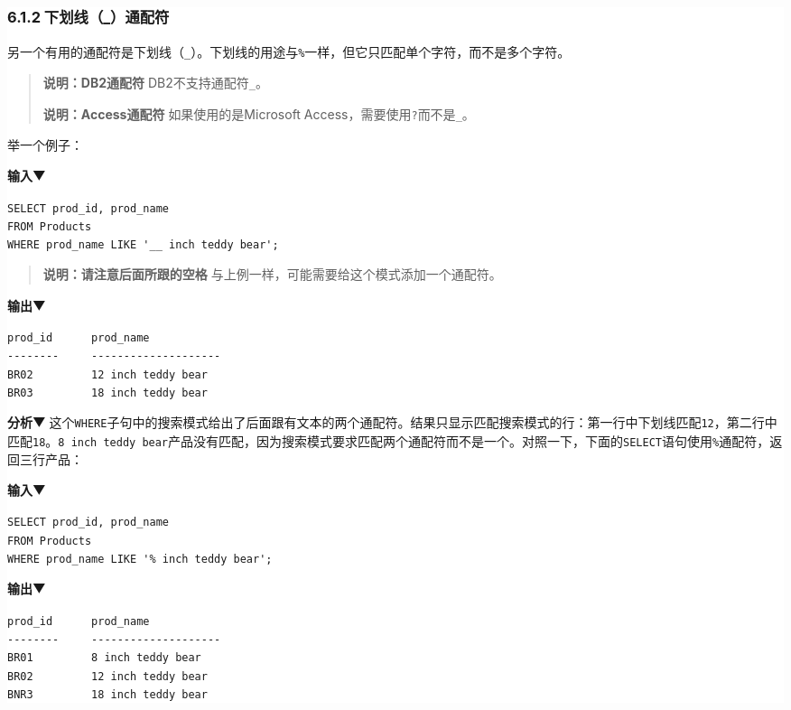 ### 6.1.2 下划线（_）通配符

另一个有用的通配符是下划线（`_`）。下划线的用途与`%`一样，但它只匹配单个字符，而不是多个字符。

> **说明：DB2通配符**
> DB2不支持通配符`_`。
>
> **说明：Access通配符**
> 如果使用的是Microsoft Access，需要使用`?`而不是`_`。

举一个例子：

**输入▼**

```
SELECT prod_id, prod_name
FROM Products
WHERE prod_name LIKE '__ inch teddy bear';

```

> **说明：请注意后面所跟的空格**
> 与上例一样，可能需要给这个模式添加一个通配符。

**输出▼**

```
prod_id      prod_name
--------     --------------------
BR02         12 inch teddy bear
BR03         18 inch teddy bear

```

**分析▼**
这个`WHERE`子句中的搜索模式给出了后面跟有文本的两个通配符。结果只显示匹配搜索模式的行：第一行中下划线匹配`12`，第二行中匹配`18`。`8 inch teddy bear`产品没有匹配，因为搜索模式要求匹配两个通配符而不是一个。对照一下，下面的`SELECT`语句使用`%`通配符，返回三行产品：

**输入▼**

```
SELECT prod_id, prod_name
FROM Products
WHERE prod_name LIKE '% inch teddy bear';

```

**输出▼**

```
prod_id      prod_name
--------     --------------------
BR01         8 inch teddy bear
BR02         12 inch teddy bear
BNR3         18 inch teddy bear

```
